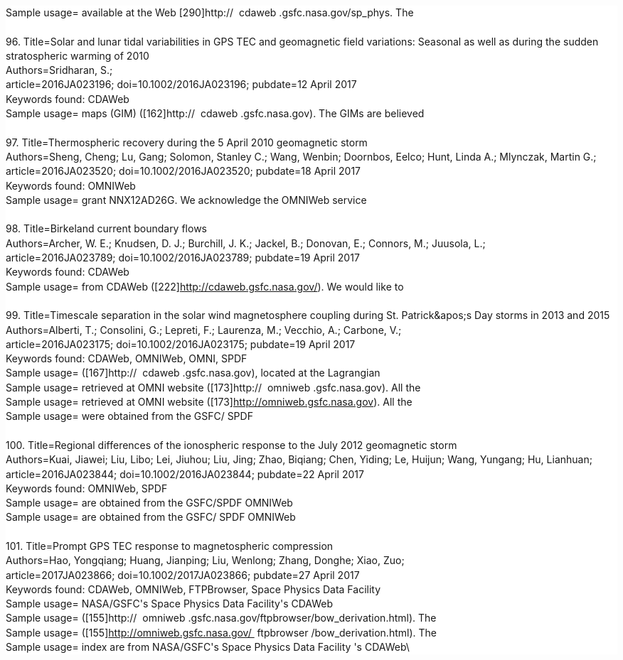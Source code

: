  Sample usage= available at the Web [290]http://  cdaweb
.gsfc.nasa.gov/sp\_phys. The\
 \
 96. Title=Solar and lunar tidal variabilities in GPS TEC and
geomagnetic field variations: Seasonal as well as during the sudden
stratospheric warming of 2010\
 Authors=Sridharan, S.;\
 article=2016JA023196; doi=10.1002/2016JA023196; pubdate=12 April 2017\
 Keywords found: CDAWeb\
 Sample usage= maps (GIM) ([162]http://  cdaweb .gsfc.nasa.gov). The
GIMs are believed\
 \
 97. Title=Thermospheric recovery during the 5 April 2010 geomagnetic
storm\
 Authors=Sheng, Cheng; Lu, Gang; Solomon, Stanley C.; Wang, Wenbin;
Doornbos, Eelco; Hunt, Linda A.; Mlynczak, Martin G.;\
 article=2016JA023520; doi=10.1002/2016JA023520; pubdate=18 April 2017\
 Keywords found: OMNIWeb\
 Sample usage= grant NNX12AD26G. We acknowledge the OMNIWeb service\
 \
 98. Title=Birkeland current boundary flows\
 Authors=Archer, W. E.; Knudsen, D. J.; Burchill, J. K.; Jackel, B.;
Donovan, E.; Connors, M.; Juusola, L.;\
 article=2016JA023789; doi=10.1002/2016JA023789; pubdate=19 April 2017\
 Keywords found: CDAWeb\
 Sample usage= from CDAWeb ([222]http://cdaweb.gsfc.nasa.gov/). We would
like to\
 \
 99. Title=Timescale separation in the solar wind magnetosphere coupling
during St. Patrick&amp;apos;s Day storms in 2013 and 2015\
 Authors=Alberti, T.; Consolini, G.; Lepreti, F.; Laurenza, M.; Vecchio,
A.; Carbone, V.;\
 article=2016JA023175; doi=10.1002/2016JA023175; pubdate=19 April 2017\
 Keywords found: CDAWeb, OMNIWeb, OMNI, SPDF\
 Sample usage= ([167]http://  cdaweb .gsfc.nasa.gov), located at the
Lagrangian\
 Sample usage= retrieved at OMNI website ([173]http://  omniweb
.gsfc.nasa.gov). All the\
 Sample usage= retrieved at OMNI website
([173]http://omniweb.gsfc.nasa.gov). All the\
 Sample usage= were obtained from the GSFC/ SPDF\
 \
 100. Title=Regional differences of the ionospheric response to the July
2012 geomagnetic storm\
 Authors=Kuai, Jiawei; Liu, Libo; Lei, Jiuhou; Liu, Jing; Zhao, Biqiang;
Chen, Yiding; Le, Huijun; Wang, Yungang; Hu, Lianhuan;\
 article=2016JA023844; doi=10.1002/2016JA023844; pubdate=22 April 2017\
 Keywords found: OMNIWeb, SPDF\
 Sample usage= are obtained from the GSFC/SPDF OMNIWeb\
 Sample usage= are obtained from the GSFC/ SPDF OMNIWeb\
 \
 101. Title=Prompt GPS TEC response to magnetospheric compression\
 Authors=Hao, Yongqiang; Huang, Jianping; Liu, Wenlong; Zhang, Donghe;
Xiao, Zuo;\
 article=2017JA023866; doi=10.1002/2017JA023866; pubdate=27 April 2017\
 Keywords found: CDAWeb, OMNIWeb, FTPBrowser, Space Physics Data
Facility\
 Sample usage= NASA/GSFC's Space Physics Data Facility's CDAWeb\
 Sample usage= ([155]http://  omniweb
.gsfc.nasa.gov/ftpbrowser/bow\_derivation.html). The\
 Sample usage= ([155]http://omniweb.gsfc.nasa.gov/  ftpbrowser
/bow\_derivation.html). The\
 Sample usage= index are from NASA/GSFC's Space Physics Data Facility 's
CDAWeb\